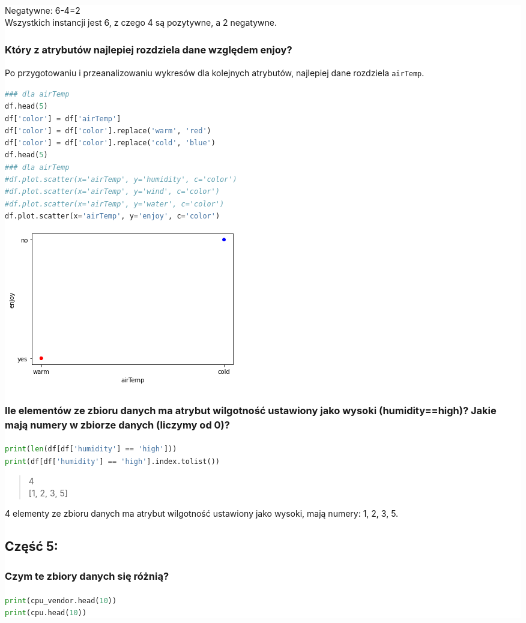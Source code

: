 Negatywne: 6-4=2\
Wszystkich instancji jest 6, z czego 4 są pozytywne, a 2 negatywne.
### Który z atrybutów najlepiej rozdziela dane względem enjoy?
Po przygotowaniu i przeanalizowaniu wykresów dla kolejnych atrybutów, najlepiej dane rozdziela `airTemp`.
```py
### dla airTemp
df.head(5)
df['color'] = df['airTemp']
df['color'] = df['color'].replace('warm', 'red')
df['color'] = df['color'].replace('cold', 'blue')
df.head(5)
### dla airTemp
#df.plot.scatter(x='airTemp', y='humidity', c='color')
#df.plot.scatter(x='airTemp', y='wind', c='color')
#df.plot.scatter(x='airTemp', y='water', c='color')
df.plot.scatter(x='airTemp', y='enjoy', c='color')
```

![This is a alt text.](airTemp.png)

### Ile elementów ze zbioru danych ma atrybut wilgotność ustawiony jako wysoki (humidity==high)? Jakie mają numery w zbiorze danych (liczymy od 0)?
```py
print(len(df[df['humidity'] == 'high']))
print(df[df['humidity'] == 'high'].index.tolist())
```
>4\
[1, 2, 3, 5]

4 elementy ze zbioru danych ma atrybut wilgotność ustawiony jako wysoki, mają numery: 1, 2, 3, 5.


## Część 5:
### Czym te zbiory danych się różnią?
```py
print(cpu_vendor.head(10))
print(cpu.head(10))
```
